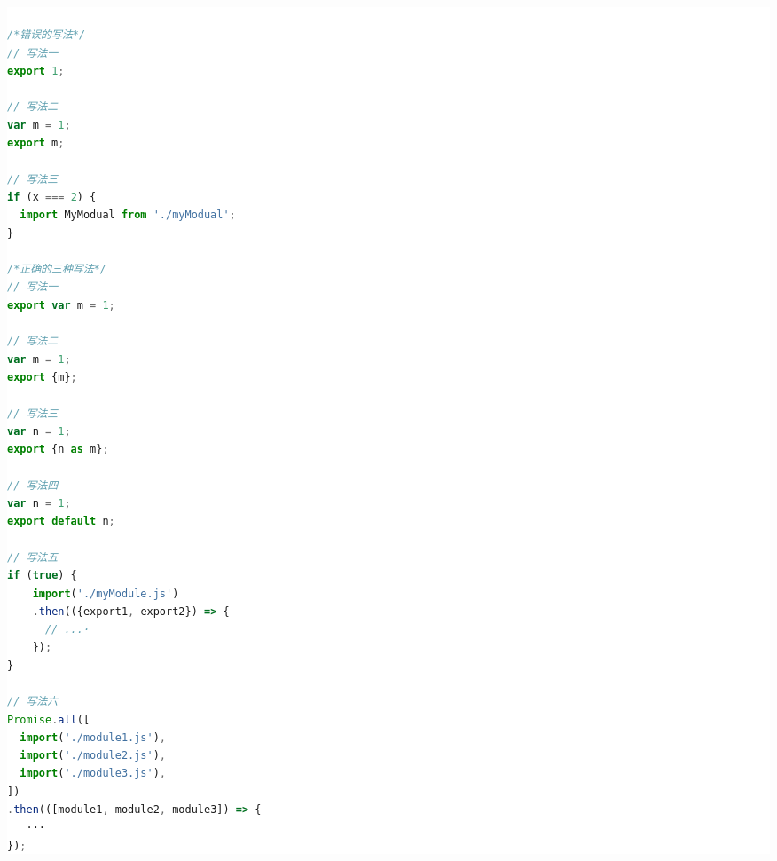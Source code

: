 ```javascript

/*错误的写法*/
// 写法一
export 1;

// 写法二
var m = 1;
export m;

// 写法三
if (x === 2) {
  import MyModual from './myModual';
}

/*正确的三种写法*/
// 写法一
export var m = 1;

// 写法二
var m = 1;
export {m};

// 写法三
var n = 1;
export {n as m};

// 写法四
var n = 1;
export default n;

// 写法五
if (true) {
    import('./myModule.js')
    .then(({export1, export2}) => {
      // ...·
    });
}

// 写法六
Promise.all([
  import('./module1.js'),
  import('./module2.js'),
  import('./module3.js'),
])
.then(([module1, module2, module3]) => {
   ···
});

```


